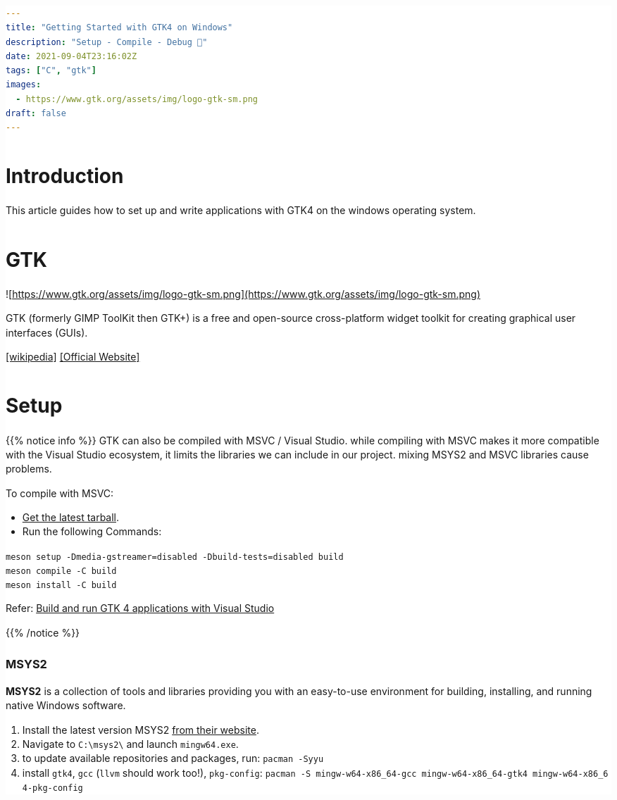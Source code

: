 ```yaml
---
title: "Getting Started with GTK4 on Windows"
description: "Setup - Compile - Debug 🤩"
date: 2021-09-04T23:16:02Z
tags: ["C", "gtk"]
images:
  - https://www.gtk.org/assets/img/logo-gtk-sm.png
draft: false
---
```


# Introduction

This article guides how to set up and write applications with GTK4 on the windows operating system.

# GTK

![https://www.gtk.org/assets/img/logo-gtk-sm.png](https://www.gtk.org/assets/img/logo-gtk-sm.png)

GTK (formerly GIMP ToolKit then GTK+) is a free and open-source cross-platform widget toolkit for creating graphical user interfaces (GUIs).

[[wikipedia]](https://en.wikipedia.org/wiki/GTK#Windows) [[Official Website]](https://gtk.org)

# Setup

{{% notice info %}}
GTK can also be compiled with MSVC / Visual Studio. while compiling with MSVC makes it more compatible with the Visual Studio ecosystem, it limits the libraries we can include in our project. mixing MSYS2 and MSVC libraries cause problems.

To compile with MSVC:
* [Get the latest tarball](https://download.gnome.org/sources/gtk/).
* Run the following Commands:
```
meson setup -Dmedia-gstreamer=disabled -Dbuild-tests=disabled build
meson compile -C build
meson install -C build
```

Refer: [Build and run GTK 4 applications with Visual Studio](https://www.collabora.com/news-and-blog/blog/2021/03/18/build-and-run-gtk-4-applications-with-visual-studio/)

{{% /notice %}}

### MSYS2

**MSYS2** is a collection of tools and libraries providing you with an easy-to-use environment for building, installing, and running native Windows software.

1. Install the latest version MSYS2 [from their website](https://www.msys2.org/).
2. Navigate to  `C:\msys2\` and launch `mingw64.exe`.
3. to update available repositories and packages, run:
`pacman -Syyu`
4. install `gtk4`, `gcc` (`llvm` should work too!), `pkg-config`:
`pacman -S mingw-w64-x86_64-gcc mingw-w64-x86_64-gtk4 mingw-w64-x86_64-pkg-config`
